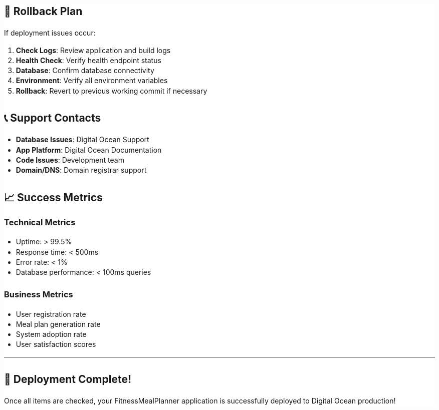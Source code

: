 ## 🚨 Rollback Plan

If deployment issues occur:

1. **Check Logs**: Review application and build logs
2. **Health Check**: Verify health endpoint status
3. **Database**: Confirm database connectivity
4. **Environment**: Verify all environment variables
5. **Rollback**: Revert to previous working commit if necessary

## 📞 Support Contacts

- **Database Issues**: Digital Ocean Support
- **App Platform**: Digital Ocean Documentation
- **Code Issues**: Development team
- **Domain/DNS**: Domain registrar support

## 📈 Success Metrics

### Technical Metrics
- Uptime: > 99.5%
- Response time: < 500ms
- Error rate: < 1%
- Database performance: < 100ms queries

### Business Metrics
- User registration rate
- Meal plan generation rate
- System adoption rate
- User satisfaction scores

---

## 🎉 Deployment Complete!

Once all items are checked, your FitnessMealPlanner application is successfully deployed to Digital Ocean production!